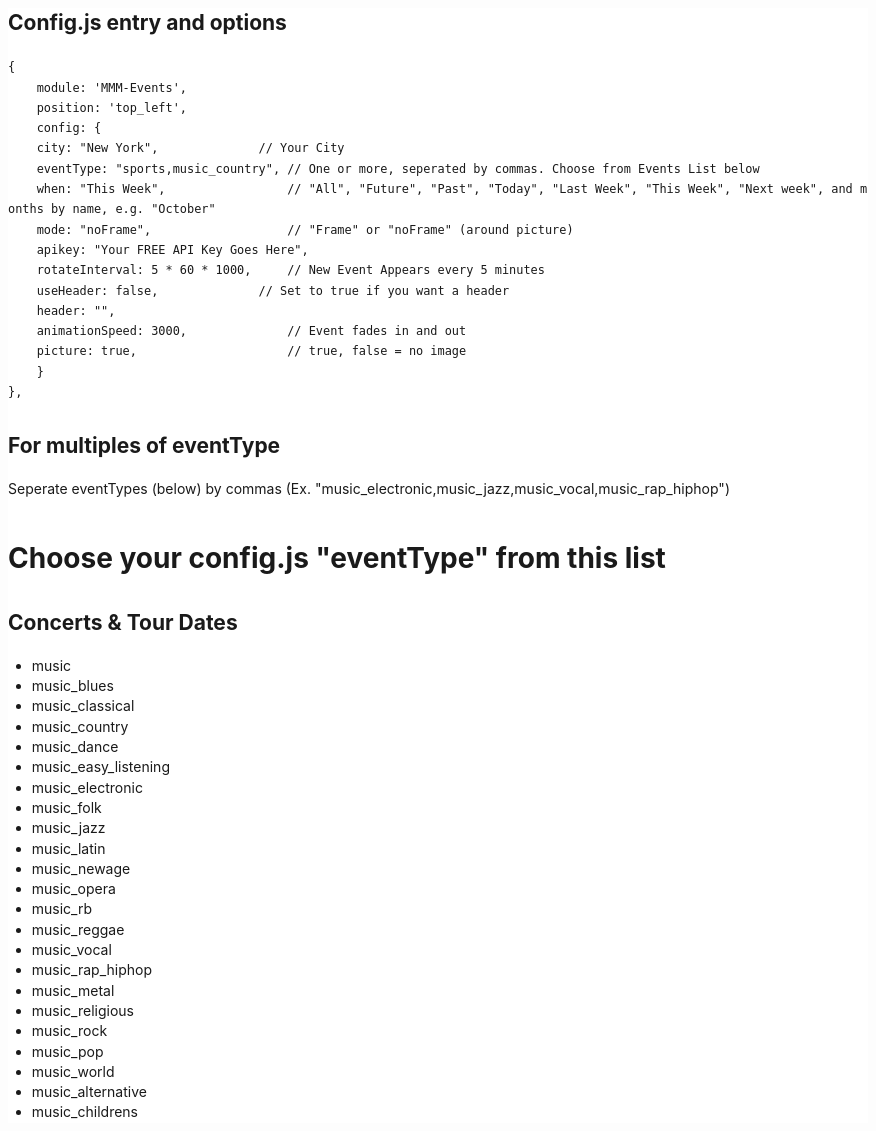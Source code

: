 ## Config.js entry and options

    {
        module: 'MMM-Events',
        position: 'top_left',
        config: {
		city: "New York",	           // Your City
		eventType: "sports,music_country", // One or more, seperated by commas. Choose from Events List below
		when: "This Week",                 // "All", "Future", "Past", "Today", "Last Week", "This Week", "Next week", and months by name, e.g. "October"
		mode: "noFrame",                   // "Frame" or "noFrame" (around picture)
		apikey: "Your FREE API Key Goes Here",
		rotateInterval: 5 * 60 * 1000,     // New Event Appears every 5 minutes
		useHeader: false,	           // Set to true if you want a header
		header: "",
		animationSpeed: 3000,              // Event fades in and out
		picture: true,                     // true, false = no image
        }
    },
	

## For multiples of eventType
Seperate eventTypes (below) by commas (Ex. "music_electronic,music_jazz,music_vocal,music_rap_hiphop") 


# Choose your config.js "eventType" from this list

## Concerts & Tour Dates

* music
* music_blues
* music_classical
* music_country
* music_dance
* music_easy_listening
* music_electronic
* music_folk
* music_jazz
* music_latin
* music_newage
* music_opera
* music_rb
* music_reggae
* music_vocal
* music_rap_hiphop
* music_metal
* music_religious
* music_rock
* music_pop
* music_world
* music_alternative
* music_childrens
